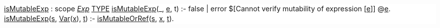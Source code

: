   <a href="#isMutableExp_6326_6338" id="isMutableExp_6352_6364" title="Referenced at line 130, 133, 134, 135, 136"><span class="token sort_ConstraintId">isMutableExp</span></a> <span class="operator">:</span> <span class="cons_ScopeSort">scope</span> <span class="operator">*</span> <span class="cons_SimpleSort"><a href="../../../../src-gen/statix/signatures/WebDSL-Action-sig.stx/#Exp_404_407" id="Exp_6375_6378" title="Defined at ../../../../src-gen/statix/signatures/WebDSL-Action-sig.stx line 25"><span class="token sort_OpId">Exp</span></a></span> <span class="operator">*</span> <span class="cons_SimpleSort"><a href="../../webdsl.stx/#TYPE_669_673" id="TYPE_6381_6385" title="Defined at ../../webdsl.stx line 29"><span class="token sort_OpId">TYPE</span></a></span>
  <a href="#isMutableExp_6352_6364" id="isMutableExp_6388_6400" title="Defined at line 132"><span class="token sort_ConstraintId">isMutableExp</span></a><span class="operator">(_,</span> <span class="cons_Var"><a href="#e_6469_6470" id="e_6404_6405" title="Referenced at line 133, 133"><span class="token sort_ConstraintId">e</span></a></span><span class="operator">,</span> <span class="cons_Var"><span id="t_6407_6408" title="Not referenced locally, nor via imports"><span class="token sort_ConstraintId">t</span></span></span><span class="operator">)</span> <span class="operator">:-</span> <span class="keyword">false</span> <span class="operator">|</span> <span class="keyword">error</span> <span class="operator">$[</span><span class="cons_Text">Cannot verify mutability of expression </span><span class="operator">[</span><span class="cons_Var"><a href="#e_6404_6405" id="e_6469_6470" title="Defined at line 133"><span class="token sort_ConstraintId">e</span></a></span><span class="operator">]]</span> <span class="operator">@</span><span class="cons_Var"><a href="#e_6404_6405" id="e_6474_6475" title="Defined at line 133"><span class="token sort_ConstraintId">e</span></a></span><span class="operator">.</span>
  <a href="#isMutableExp_6352_6364" id="isMutableExp_6479_6491" title="Defined at line 132"><span class="token sort_ConstraintId">isMutableExp</span></a><span class="operator">(</span><span class="cons_Var"><a href="#s_6524_6525" id="s_6492_6493" title="Referenced at line 134"><span class="token sort_ConstraintId">s</span></a></span><span class="operator">,</span> <a href="../../../../src-gen/statix/signatures/WebDSL-Action-sig.stx/#Var_3618_3621" id="Var_6495_6498" title="Defined at ../../../../src-gen/statix/signatures/WebDSL-Action-sig.stx line 116"><span class="token sort_OpId">Var</span></a><span class="operator">(</span><span class="cons_Var"><a href="#x_6527_6528" id="x_6499_6500" title="Referenced at line 134"><span class="token sort_ConstraintId">x</span></a></span><span class="operator">),</span> <span class="cons_Var"><a href="#t_6530_6531" id="t_6503_6504" title="Referenced at line 134"><span class="token sort_ConstraintId">t</span></a></span><span class="operator">)</span> <span class="operator">:-</span> <a href="../../webdsl-actions.stx/#isMutableOrRef_4793_4807" id="isMutableOrRef_6509_6523" title="Defined at ../../webdsl-actions.stx line 113"><span class="token sort_ConstraintId">isMutableOrRef</span></a><span class="operator">(</span><span class="cons_Var"><a href="#s_6492_6493" id="s_6524_6525" title="Defined at line 134"><span class="token sort_ConstraintId">s</span></a></span><span class="operator">,</span> <span class="cons_Var"><a href="#x_6499_6500" id="x_6527_6528" title="Defined at line 134"><span class="token sort_ConstraintId">x</span></a></span><span class="operator">,</span> <span class="cons_Var"><a href="#t_6503_6504" id="t_6530_6531" title="Defined at line 134"><span class="token sort_ConstraintId">t</span></a></span><span class="operator">).</span>


[pdmosses/webdsl-statix/webdslstatix/trans/static-semantics/ui/template-calls.stx]: https://github.com/pdmosses/webdsl-statix/blob/master/webdslstatix/trans/static-semantics/ui/template-calls.stx "The source file on GitHub"
